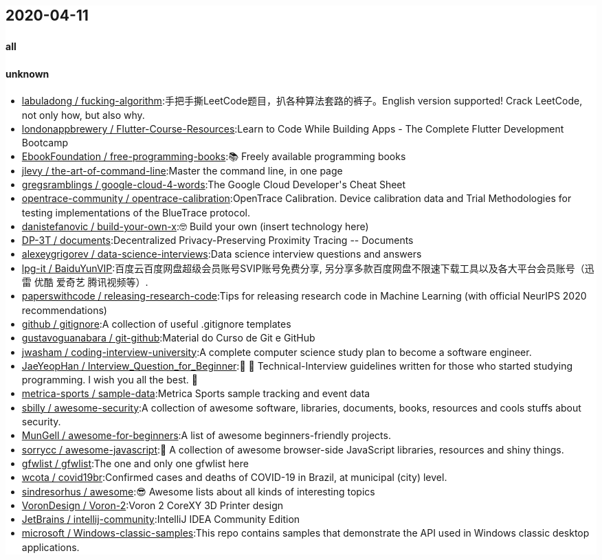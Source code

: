 ## 2020-04-11

#### all

#### unknown
* [labuladong / fucking-algorithm](https://github.com/labuladong/fucking-algorithm):手把手撕LeetCode题目，扒各种算法套路的裤子。English version supported! Crack LeetCode, not only how, but also why.
* [londonappbrewery / Flutter-Course-Resources](https://github.com/londonappbrewery/Flutter-Course-Resources):Learn to Code While Building Apps - The Complete Flutter Development Bootcamp
* [EbookFoundation / free-programming-books](https://github.com/EbookFoundation/free-programming-books):📚 Freely available programming books
* [jlevy / the-art-of-command-line](https://github.com/jlevy/the-art-of-command-line):Master the command line, in one page
* [gregsramblings / google-cloud-4-words](https://github.com/gregsramblings/google-cloud-4-words):The Google Cloud Developer's Cheat Sheet
* [opentrace-community / opentrace-calibration](https://github.com/opentrace-community/opentrace-calibration):OpenTrace Calibration. Device calibration data and Trial Methodologies for testing implementations of the BlueTrace protocol.
* [danistefanovic / build-your-own-x](https://github.com/danistefanovic/build-your-own-x):🤓 Build your own (insert technology here)
* [DP-3T / documents](https://github.com/DP-3T/documents):Decentralized Privacy-Preserving Proximity Tracing -- Documents
* [alexeygrigorev / data-science-interviews](https://github.com/alexeygrigorev/data-science-interviews):Data science interview questions and answers
* [lpg-it / BaiduYunVIP](https://github.com/lpg-it/BaiduYunVIP):百度云百度网盘超级会员账号SVIP账号免费分享, 另分享多款百度网盘不限速下载工具以及各大平台会员账号（迅雷 优酷 爱奇艺 腾讯视频等）.
* [paperswithcode / releasing-research-code](https://github.com/paperswithcode/releasing-research-code):Tips for releasing research code in Machine Learning (with official NeurIPS 2020 recommendations)
* [github / gitignore](https://github.com/github/gitignore):A collection of useful .gitignore templates
* [gustavoguanabara / git-github](https://github.com/gustavoguanabara/git-github):Material do Curso de Git e GitHub
* [jwasham / coding-interview-university](https://github.com/jwasham/coding-interview-university):A complete computer science study plan to become a software engineer.
* [JaeYeopHan / Interview_Question_for_Beginner](https://github.com/JaeYeopHan/Interview_Question_for_Beginner):👦 👧 Technical-Interview guidelines written for those who started studying programming. I wish you all the best. 👾
* [metrica-sports / sample-data](https://github.com/metrica-sports/sample-data):Metrica Sports sample tracking and event data
* [sbilly / awesome-security](https://github.com/sbilly/awesome-security):A collection of awesome software, libraries, documents, books, resources and cools stuffs about security.
* [MunGell / awesome-for-beginners](https://github.com/MunGell/awesome-for-beginners):A list of awesome beginners-friendly projects.
* [sorrycc / awesome-javascript](https://github.com/sorrycc/awesome-javascript):🐢 A collection of awesome browser-side JavaScript libraries, resources and shiny things.
* [gfwlist / gfwlist](https://github.com/gfwlist/gfwlist):The one and only one gfwlist here
* [wcota / covid19br](https://github.com/wcota/covid19br):Confirmed cases and deaths of COVID-19 in Brazil, at municipal (city) level.
* [sindresorhus / awesome](https://github.com/sindresorhus/awesome):😎 Awesome lists about all kinds of interesting topics
* [VoronDesign / Voron-2](https://github.com/VoronDesign/Voron-2):Voron 2 CoreXY 3D Printer design
* [JetBrains / intellij-community](https://github.com/JetBrains/intellij-community):IntelliJ IDEA Community Edition
* [microsoft / Windows-classic-samples](https://github.com/microsoft/Windows-classic-samples):This repo contains samples that demonstrate the API used in Windows classic desktop applications.
